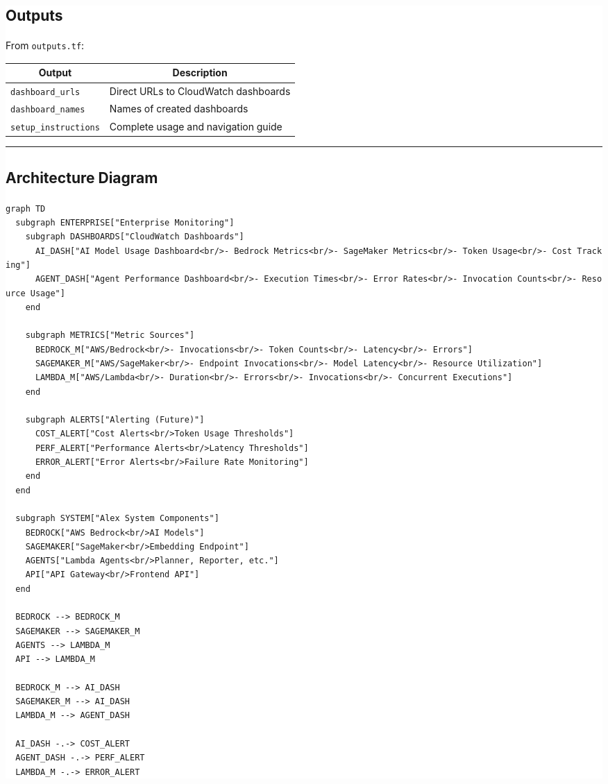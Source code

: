 ## Outputs

From `outputs.tf`:

| Output | Description |
|--------|-------------|
| `dashboard_urls` | Direct URLs to CloudWatch dashboards |
| `dashboard_names` | Names of created dashboards |
| `setup_instructions` | Complete usage and navigation guide |

---

## Architecture Diagram

```mermaid
graph TD
  subgraph ENTERPRISE["Enterprise Monitoring"]
    subgraph DASHBOARDS["CloudWatch Dashboards"]
      AI_DASH["AI Model Usage Dashboard<br/>- Bedrock Metrics<br/>- SageMaker Metrics<br/>- Token Usage<br/>- Cost Tracking"]
      AGENT_DASH["Agent Performance Dashboard<br/>- Execution Times<br/>- Error Rates<br/>- Invocation Counts<br/>- Resource Usage"]
    end
    
    subgraph METRICS["Metric Sources"]
      BEDROCK_M["AWS/Bedrock<br/>- Invocations<br/>- Token Counts<br/>- Latency<br/>- Errors"]
      SAGEMAKER_M["AWS/SageMaker<br/>- Endpoint Invocations<br/>- Model Latency<br/>- Resource Utilization"]
      LAMBDA_M["AWS/Lambda<br/>- Duration<br/>- Errors<br/>- Invocations<br/>- Concurrent Executions"]
    end
    
    subgraph ALERTS["Alerting (Future)"]
      COST_ALERT["Cost Alerts<br/>Token Usage Thresholds"]
      PERF_ALERT["Performance Alerts<br/>Latency Thresholds"]
      ERROR_ALERT["Error Alerts<br/>Failure Rate Monitoring"]
    end
  end
  
  subgraph SYSTEM["Alex System Components"]
    BEDROCK["AWS Bedrock<br/>AI Models"]
    SAGEMAKER["SageMaker<br/>Embedding Endpoint"]
    AGENTS["Lambda Agents<br/>Planner, Reporter, etc."]
    API["API Gateway<br/>Frontend API"]
  end
  
  BEDROCK --> BEDROCK_M
  SAGEMAKER --> SAGEMAKER_M
  AGENTS --> LAMBDA_M
  API --> LAMBDA_M
  
  BEDROCK_M --> AI_DASH
  SAGEMAKER_M --> AI_DASH
  LAMBDA_M --> AGENT_DASH
  
  AI_DASH -.-> COST_ALERT
  AGENT_DASH -.-> PERF_ALERT
  LAMBDA_M -.-> ERROR_ALERT
```
